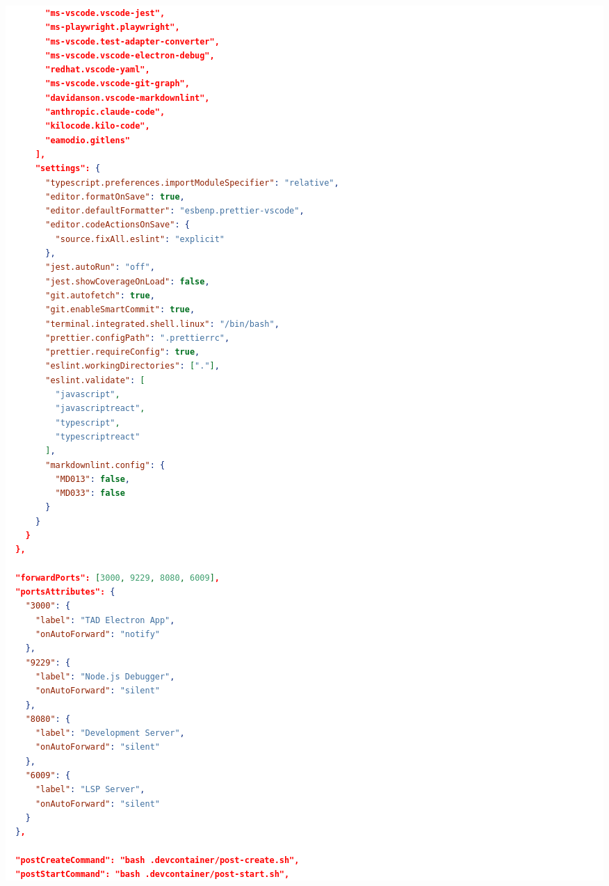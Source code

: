 ```json
        "ms-vscode.vscode-jest",
        "ms-playwright.playwright",
        "ms-vscode.test-adapter-converter",
        "ms-vscode.vscode-electron-debug",
        "redhat.vscode-yaml",
        "ms-vscode.vscode-git-graph",
        "davidanson.vscode-markdownlint",
        "anthropic.claude-code",
        "kilocode.kilo-code",
        "eamodio.gitlens"
      ],
      "settings": {
        "typescript.preferences.importModuleSpecifier": "relative",
        "editor.formatOnSave": true,
        "editor.defaultFormatter": "esbenp.prettier-vscode",
        "editor.codeActionsOnSave": {
          "source.fixAll.eslint": "explicit"
        },
        "jest.autoRun": "off",
        "jest.showCoverageOnLoad": false,
        "git.autofetch": true,
        "git.enableSmartCommit": true,
        "terminal.integrated.shell.linux": "/bin/bash",
        "prettier.configPath": ".prettierrc",
        "prettier.requireConfig": true,
        "eslint.workingDirectories": ["."],
        "eslint.validate": [
          "javascript",
          "javascriptreact",
          "typescript",
          "typescriptreact"
        ],
        "markdownlint.config": {
          "MD013": false,
          "MD033": false
        }
      }
    }
  },

  "forwardPorts": [3000, 9229, 8080, 6009],
  "portsAttributes": {
    "3000": {
      "label": "TAD Electron App",
      "onAutoForward": "notify"
    },
    "9229": {
      "label": "Node.js Debugger",
      "onAutoForward": "silent"
    },
    "8080": {
      "label": "Development Server",
      "onAutoForward": "silent"
    },
    "6009": {
      "label": "LSP Server",
      "onAutoForward": "silent"
    }
  },

  "postCreateCommand": "bash .devcontainer/post-create.sh",
  "postStartCommand": "bash .devcontainer/post-start.sh",

```